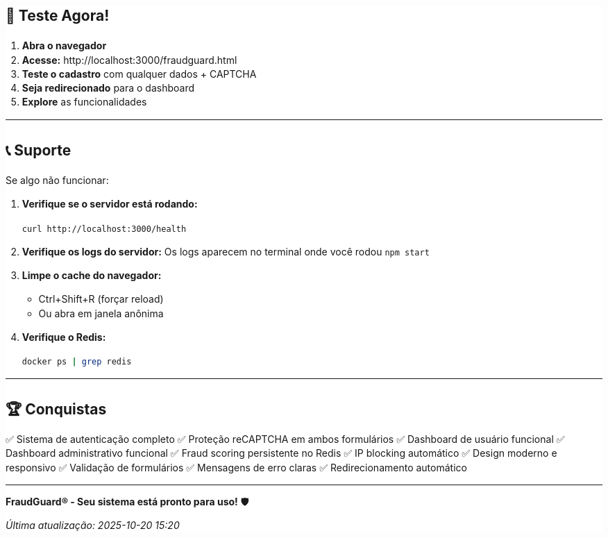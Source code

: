 
## 🎉 Teste Agora!

1. **Abra o navegador**
2. **Acesse:** http://localhost:3000/fraudguard.html
3. **Teste o cadastro** com qualquer dados + CAPTCHA
4. **Seja redirecionado** para o dashboard
5. **Explore** as funcionalidades

---

## 📞 Suporte

Se algo não funcionar:

1. **Verifique se o servidor está rodando:**
   ```bash
   curl http://localhost:3000/health
   ```

2. **Verifique os logs do servidor:**
   Os logs aparecem no terminal onde você rodou `npm start`

3. **Limpe o cache do navegador:**
   - Ctrl+Shift+R (forçar reload)
   - Ou abra em janela anônima

4. **Verifique o Redis:**
   ```bash
   docker ps | grep redis
   ```

---

## 🏆 Conquistas

✅ Sistema de autenticação completo
✅ Proteção reCAPTCHA em ambos formulários
✅ Dashboard de usuário funcional
✅ Dashboard administrativo funcional
✅ Fraud scoring persistente no Redis
✅ IP blocking automático
✅ Design moderno e responsivo
✅ Validação de formulários
✅ Mensagens de erro claras
✅ Redirecionamento automático

---

**FraudGuard® - Seu sistema está pronto para uso!** 🛡️

*Última atualização: 2025-10-20 15:20*
